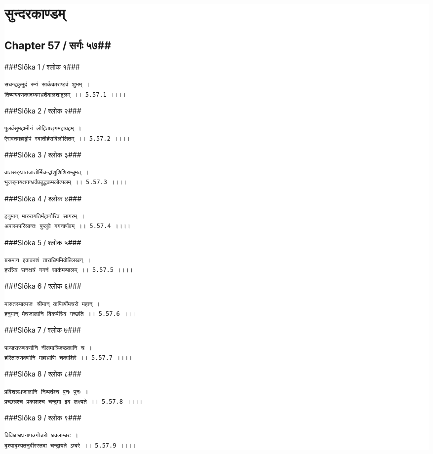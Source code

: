 सुन्दरकाण्डम्
===============================


## Chapter 57  / सर्गः ५७##


###Slōka 1 / श्लोक १###


    सचन्द्रकुमुदं रम्यं सार्ककारण्डवं शुभम् ।
    तिष्यश्रवणकादम्बमभ्रशैवालशाद्वलम् ।। 5.57.1 ।।।।


###Slōka 2 / श्लोक २###


    पुलर्वसुमहामीनं लोहिताङ्गमहाग्रहम् ।
    ऐरावतमहाद्वीपं स्वातीहंसविलोलितम् ।। 5.57.2 ।।।।


###Slōka 3 / श्लोक ३###


    वातसङ्घातजातोर्मिचन्द्रांशुशिशिराम्बुमत् ।
    भुजङ्गयक्षगन्धर्वप्रबुद्धकमलोत्पलम् ।। 5.57.3 ।।।।


###Slōka 4 / श्लोक ४###


    हनुमान् मारुतगतिर्महानौरिव सागरम् ।
    अपारमपरिश्रान्तः पुप्लुवे गगनार्णवम् ।। 5.57.4 ।।।।


###Slōka 5 / श्लोक ५###


    ग्रसमान इवाकाशं ताराधिपमिवोल्लिखन् ।
    हरन्निव सनक्षत्रं गगनं सार्कमण्डलम् ।। 5.57.5 ।।।।


###Slōka 6 / श्लोक ६###


    मारुतस्यात्मजः श्रीमान् कपिर्व्योमचरो महान् ।
    हनुमान् मेघजालानि विकर्षन्निव गच्छति ।। 5.57.6 ।।।।


###Slōka 7 / श्लोक ७###


    पाण्डरारुणवर्णानि नीलमाञ्जिष्ठकानि च ।
    हरितारुणवर्णानि महाभ्राणि चकाशिरे ।। 5.57.7 ।।।।


###Slōka 8 / श्लोक ८###


    प्रविशन्नभ्रजालानि निष्पतंश्च पुनः पुनः ।
    प्रच्छन्नश्च प्रकाशश्च चन्द्रमा इव लक्ष्यते ।। 5.57.8 ।।।।


###Slōka 9 / श्लोक ९###


    विविधाभ्रघनापन्नगोचरो धवलाम्बरः ।
    दृश्यादृश्यतनुर्वीरस्तदा चन्द्रायते ऽम्बरे ।। 5.57.9 ।।।।
